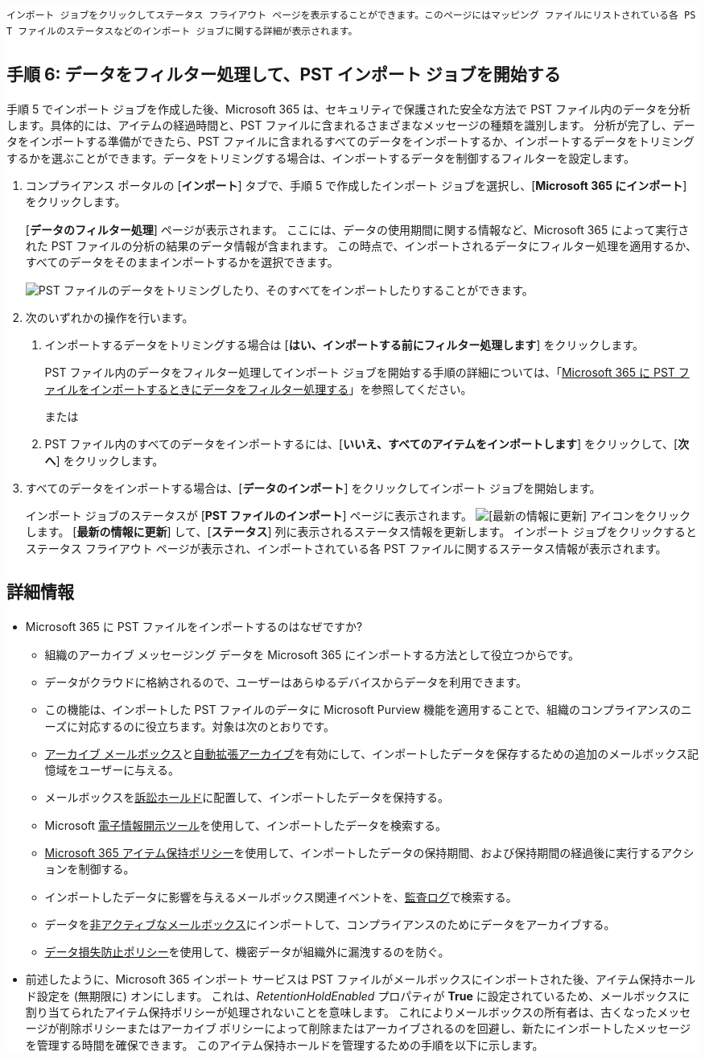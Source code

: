     インポート ジョブをクリックしてステータス フライアウト ページを表示することができます。このページにはマッピング ファイルにリストされている各 PST ファイルのステータスなどのインポート ジョブに関する詳細が表示されます。

## <a name="step-6-filter-data-and-start-the-pst-import-job"></a>手順 6: データをフィルター処理して、PST インポート ジョブを開始する

手順 5 でインポート ジョブを作成した後、Microsoft 365 は、セキュリティで保護された安全な方法で PST ファイル内のデータを分析します。具体的には、アイテムの経過時間と、PST ファイルに含まれるさまざまなメッセージの種類を識別します。 分析が完了し、データをインポートする準備ができたら、PST ファイルに含まれるすべてのデータをインポートするか、インポートするデータをトリミングするかを選ぶことができます。データをトリミングする場合は、インポートするデータを制御するフィルターを設定します。
  
1. コンプライアンス ポータルの [**インポート**] タブで、手順 5 で作成したインポート ジョブを選択し、[**Microsoft 365 にインポート**] をクリックします。
  
   [**データのフィルター処理**] ページが表示されます。 ここには、データの使用期間に関する情報など、Microsoft 365 によって実行された PST ファイルの分析の結果のデータ情報が含まれます。 この時点で、インポートされるデータにフィルター処理を適用するか、すべてのデータをそのままインポートするかを選択できます。 

    ![PST ファイルのデータをトリミングしたり、そのすべてをインポートしたりすることができます。](../media/287fc030-99e9-417b-ace7-f64617ea5d4e.png)
  
2. 次のいずれかの操作を行います。

   1. インポートするデータをトリミングする場合は [**はい、インポートする前にフィルター処理します**] をクリックします。

      PST ファイル内のデータをフィルター処理してインポート ジョブを開始する手順の詳細については、「[Microsoft 365 に PST ファイルをインポートするときにデータをフィルター処理する](filter-data-when-importing-pst-files.md)」を参照してください。

      または

   2.  PST ファイル内のすべてのデータをインポートするには、[**いいえ、すべてのアイテムをインポートします**] をクリックして、[**次へ**] をクリックします。

3. すべてのデータをインポートする場合は、[**データのインポート**] をクリックしてインポート ジョブを開始します。 

   インポート ジョブのステータスが [**PST ファイルのインポート**] ページに表示されます。 ![[最新の情報に更新] アイコン](../media/O365-MDM-Policy-RefreshIcon.gif)をクリックします。 [**最新の情報に更新**] して、[**ステータス**] 列に表示されるステータス情報を更新します。 インポート ジョブをクリックするとステータス フライアウト ページが表示され、インポートされている各 PST ファイルに関するステータス情報が表示されます。

## <a name="more-information"></a>詳細情報

- Microsoft 365 に PST ファイルをインポートするのはなぜですか?

  - 組織のアーカイブ メッセージング データを Microsoft 365 にインポートする方法として役立つからです。

  - データがクラウドに格納されるので、ユーザーはあらゆるデバイスからデータを利用できます。

  - この機能は、インポートした PST ファイルのデータに Microsoft Purview 機能を適用することで、組織のコンプライアンスのニーズに対応するのに役立ちます。対象は次のとおりです。

  - [アーカイブ メールボックス](enable-archive-mailboxes.md)と[自動拡張アーカイブ](enable-autoexpanding-archiving.md)を有効にして、インポートしたデータを保存するための追加のメールボックス記憶域をユーザーに与える。

  - メールボックスを[訴訟ホールド](./create-a-litigation-hold.md)に配置して、インポートしたデータを保持する。

  - Microsoft [電子情報開示ツール](search-for-content.md)を使用して、インポートしたデータを検索する。

  - [Microsoft 365 アイテム保持ポリシー](retention.md)を使用して、インポートしたデータの保持期間、および保持期間の経過後に実行するアクションを制御する。

  - インポートしたデータに影響を与えるメールボックス関連イベントを、[監査ログ](search-the-audit-log-in-security-and-compliance.md)で検索する。

  - データを[非アクティブなメールボックス](inactive-mailboxes-in-office-365.md)にインポートして、コンプライアンスのためにデータをアーカイブする。 

  - [データ損失防止ポリシー](dlp-learn-about-dlp.md)を使用して、機密データが組織外に漏洩するのを防ぐ。

- 前述したように、Microsoft 365 インポート サービスは PST ファイルがメールボックスにインポートされた後、アイテム保持ホールド設定を (無期限に) オンにします。 これは、*RetentionHoldEnabled* プロパティが **True** に設定されているため、メールボックスに割り当てられたアイテム保持ポリシーが処理されないことを意味します。 これによりメールボックスの所有者は、古くなったメッセージが削除ポリシーまたはアーカイブ ポリシーによって削除またはアーカイブされるのを回避し、新たにインポートしたメッセージを管理する時間を確保できます。 このアイテム保持ホールドを管理するための手順を以下に示します。
